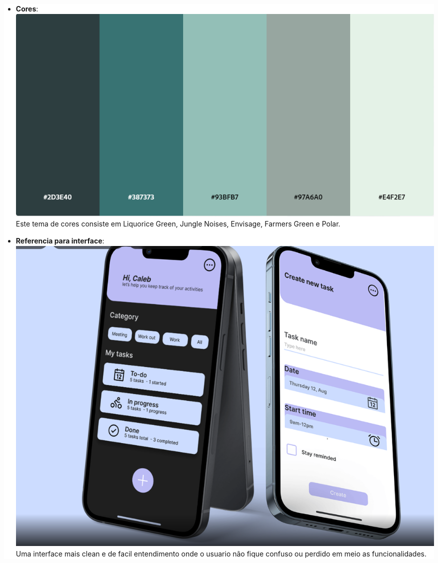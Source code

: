 - **Cores**: 
![Paleta de Cores](assets/paleta.png)
Este tema de cores consiste em Liquorice Green, Jungle Noises, Envisage, Farmers Green e Polar. 

- **Referencia para interface**:
![Referencia1](assets/referencia1.png)
Uma interface mais clean e de facil entendimento onde o usuario não fique confuso ou perdido em meio as funcionalidades.
